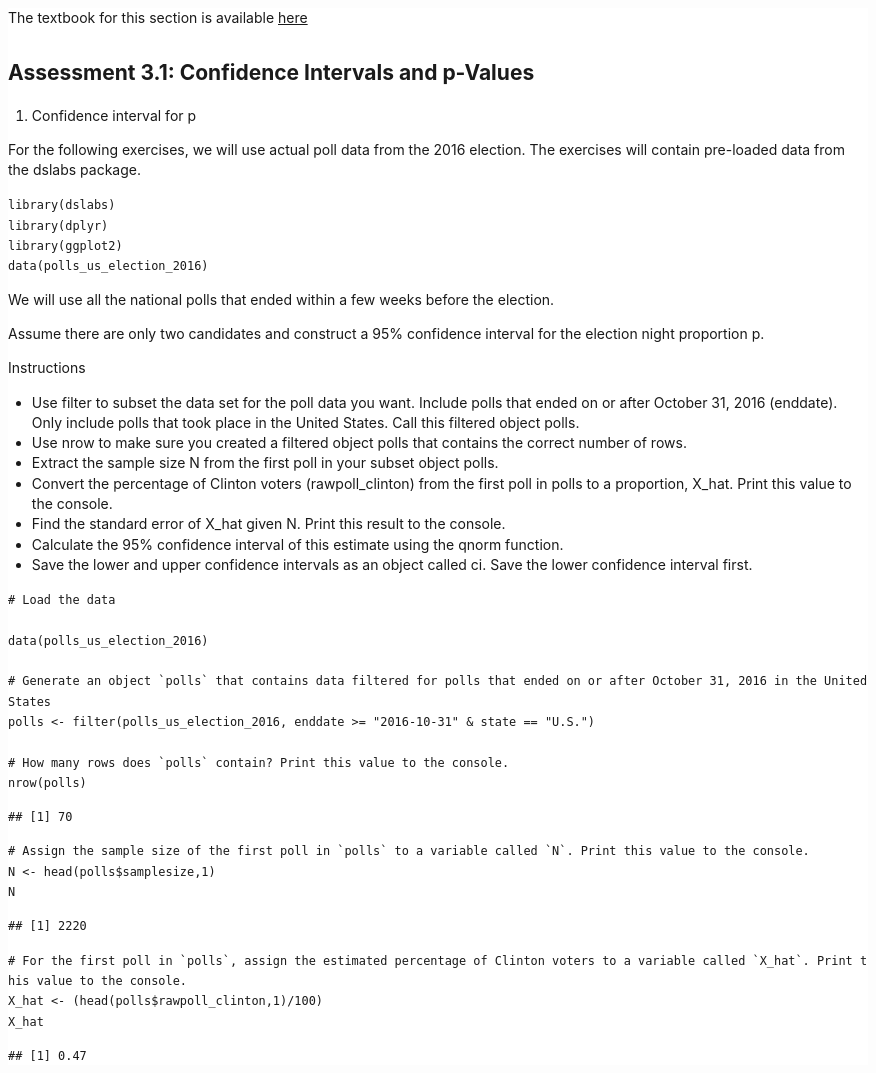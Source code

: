 The textbook for this section is available [here](https://rafalab.github.io/dsbook/inference.html#confidence-intervals)

## Assessment 3.1: Confidence Intervals and p-Values

1. Confidence interval for p

For the following exercises, we will use actual poll data from the 2016 election. The exercises will contain pre-loaded data from the dslabs package.
```
library(dslabs)
library(dplyr)
library(ggplot2)
data(polls_us_election_2016)
```
We will use all the national polls that ended within a few weeks before the election.

Assume there are only two candidates and construct a 95% confidence interval for the election night proportion p.

Instructions
- Use filter to subset the data set for the poll data you want. Include polls that ended on or after October 31, 2016 (enddate). Only include polls that took place in the United States. Call this filtered object polls.
- Use nrow to make sure you created a filtered object polls that contains the correct number of rows.
- Extract the sample size N from the first poll in your subset object polls.
- Convert the percentage of Clinton voters (rawpoll_clinton) from the first poll in polls to a proportion, X_hat. Print this value to the console.
- Find the standard error of X_hat given N. Print this result to the console.
- Calculate the 95% confidence interval of this estimate using the qnorm function.
- Save the lower and upper confidence intervals as an object called ci. Save the lower confidence interval first.
```
# Load the data

data(polls_us_election_2016)

# Generate an object `polls` that contains data filtered for polls that ended on or after October 31, 2016 in the United States
polls <- filter(polls_us_election_2016, enddate >= "2016-10-31" & state == "U.S.")

# How many rows does `polls` contain? Print this value to the console.
nrow(polls)
```
```
## [1] 70
```
```
# Assign the sample size of the first poll in `polls` to a variable called `N`. Print this value to the console.
N <- head(polls$samplesize,1)
N
```
```
## [1] 2220
```
```
# For the first poll in `polls`, assign the estimated percentage of Clinton voters to a variable called `X_hat`. Print this value to the console.
X_hat <- (head(polls$rawpoll_clinton,1)/100)
X_hat
```
```
## [1] 0.47
```
```
```